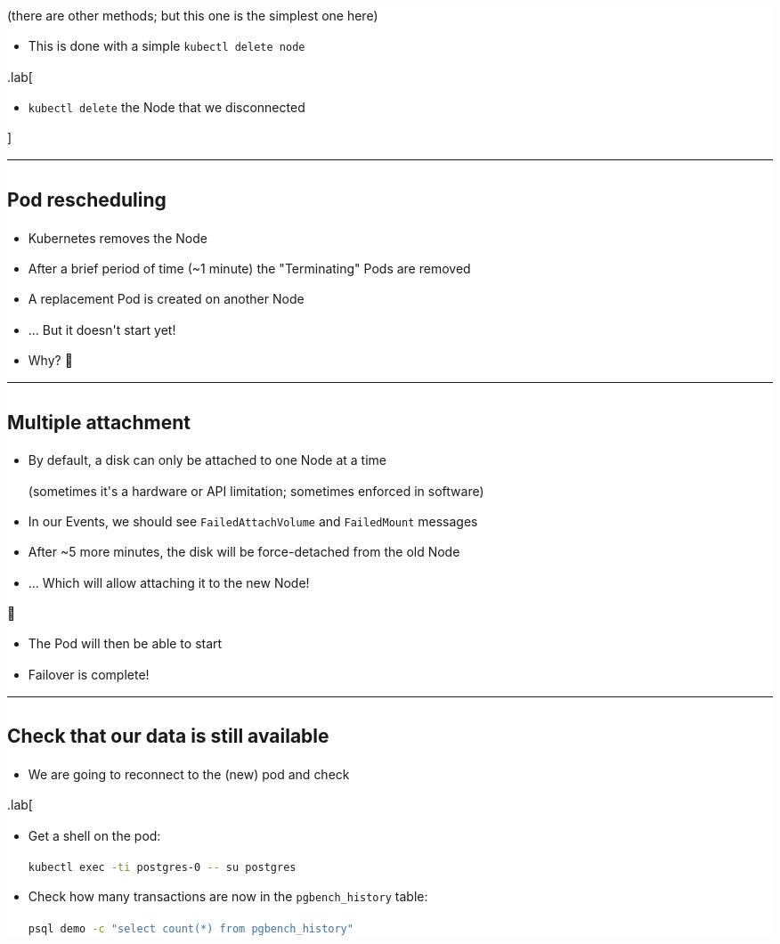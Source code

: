   (there are other methods; but this one is the simplest one here)

- This is done with a simple `kubectl delete node`

.lab[

- `kubectl delete` the Node that we disconnected

]

---

## Pod rescheduling

- Kubernetes removes the Node

- After a brief period of time (\~1 minute) the "Terminating" Pods are removed

- A replacement Pod is created on another Node

- ... But it doesn't start yet!

- Why? 🤔

---

## Multiple attachment

- By default, a disk can only be attached to one Node at a time

  (sometimes it's a hardware or API limitation; sometimes enforced in software)

- In our Events, we should see `FailedAttachVolume` and `FailedMount` messages

- After \~5 more minutes, the disk will be force-detached from the old Node

- ... Which will allow attaching it to the new Node!

🎉

- The Pod will then be able to start

- Failover is complete!

---

## Check that our data is still available

- We are going to reconnect to the (new) pod and check

.lab[

- Get a shell on the pod:
  ```bash
  kubectl exec -ti postgres-0 -- su postgres
  ```



- Check how many transactions are now in the `pgbench_history` table:
  ```bash
  psql demo -c "select count(*) from pgbench_history"
  ```
